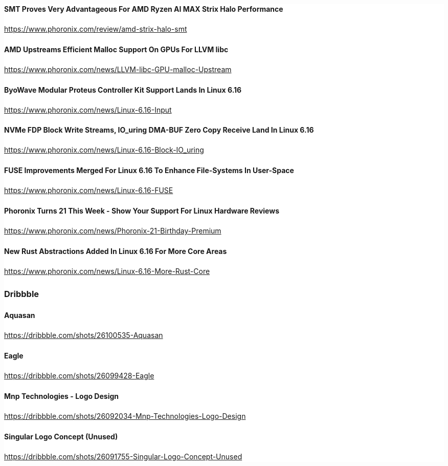 #### SMT Proves Very Advantageous For AMD Ryzen AI MAX Strix Halo Performance

<span style="color: blue!80!green"><https://www.phoronix.com/review/amd-strix-halo-smt></span>

#### AMD Upstreams Efficient Malloc Support On GPUs For LLVM libc

<span style="color: blue!80!green"><https://www.phoronix.com/news/LLVM-libc-GPU-malloc-Upstream></span>

#### ByoWave Modular Proteus Controller Kit Support Lands In Linux 6.16

<span style="color: blue!80!green"><https://www.phoronix.com/news/Linux-6.16-Input></span>

#### NVMe FDP Block Write Streams, IO_uring DMA-BUF Zero Copy Receive Land In Linux 6.16

<span style="color: blue!80!green"><https://www.phoronix.com/news/Linux-6.16-Block-IO_uring></span>

#### FUSE Improvements Merged For Linux 6.16 To Enhance File-Systems In User-Space

<span style="color: blue!80!green"><https://www.phoronix.com/news/Linux-6.16-FUSE></span>

#### Phoronix Turns 21 This Week - Show Your Support For Linux Hardware Reviews

<span style="color: blue!80!green"><https://www.phoronix.com/news/Phoronix-21-Birthday-Premium></span>

#### New Rust Abstractions Added In Linux 6.16 For More Core Areas

<span style="color: blue!80!green"><https://www.phoronix.com/news/Linux-6.16-More-Rust-Core></span>

### Dribbble

#### Aquasan

<span style="color: blue!80!green"><https://dribbble.com/shots/26100535-Aquasan></span>

#### Eagle

<span style="color: blue!80!green"><https://dribbble.com/shots/26099428-Eagle></span>

#### Mnp Technologies - Logo Design

<span style="color: blue!80!green"><https://dribbble.com/shots/26092034-Mnp-Technologies-Logo-Design></span>

#### Singular Logo Concept (Unused)

<span style="color: blue!80!green"><https://dribbble.com/shots/26091755-Singular-Logo-Concept-Unused></span>
